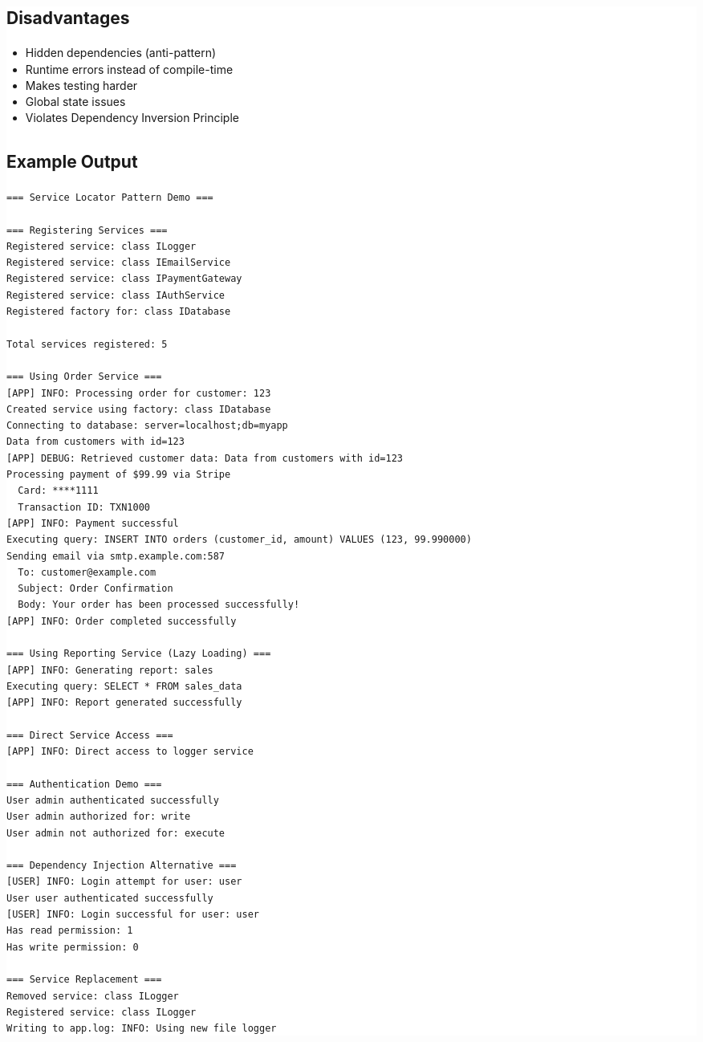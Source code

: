 ## Disadvantages
- Hidden dependencies (anti-pattern)
- Runtime errors instead of compile-time
- Makes testing harder
- Global state issues
- Violates Dependency Inversion Principle

## Example Output
```
=== Service Locator Pattern Demo ===

=== Registering Services ===
Registered service: class ILogger
Registered service: class IEmailService
Registered service: class IPaymentGateway
Registered service: class IAuthService
Registered factory for: class IDatabase

Total services registered: 5

=== Using Order Service ===
[APP] INFO: Processing order for customer: 123
Created service using factory: class IDatabase
Connecting to database: server=localhost;db=myapp
Data from customers with id=123
[APP] DEBUG: Retrieved customer data: Data from customers with id=123
Processing payment of $99.99 via Stripe
  Card: ****1111
  Transaction ID: TXN1000
[APP] INFO: Payment successful
Executing query: INSERT INTO orders (customer_id, amount) VALUES (123, 99.990000)
Sending email via smtp.example.com:587
  To: customer@example.com
  Subject: Order Confirmation
  Body: Your order has been processed successfully!
[APP] INFO: Order completed successfully

=== Using Reporting Service (Lazy Loading) ===
[APP] INFO: Generating report: sales
Executing query: SELECT * FROM sales_data
[APP] INFO: Report generated successfully

=== Direct Service Access ===
[APP] INFO: Direct access to logger service

=== Authentication Demo ===
User admin authenticated successfully
User admin authorized for: write
User admin not authorized for: execute

=== Dependency Injection Alternative ===
[USER] INFO: Login attempt for user: user
User user authenticated successfully
[USER] INFO: Login successful for user: user
Has read permission: 1
Has write permission: 0

=== Service Replacement ===
Removed service: class ILogger
Registered service: class ILogger
Writing to app.log: INFO: Using new file logger

```